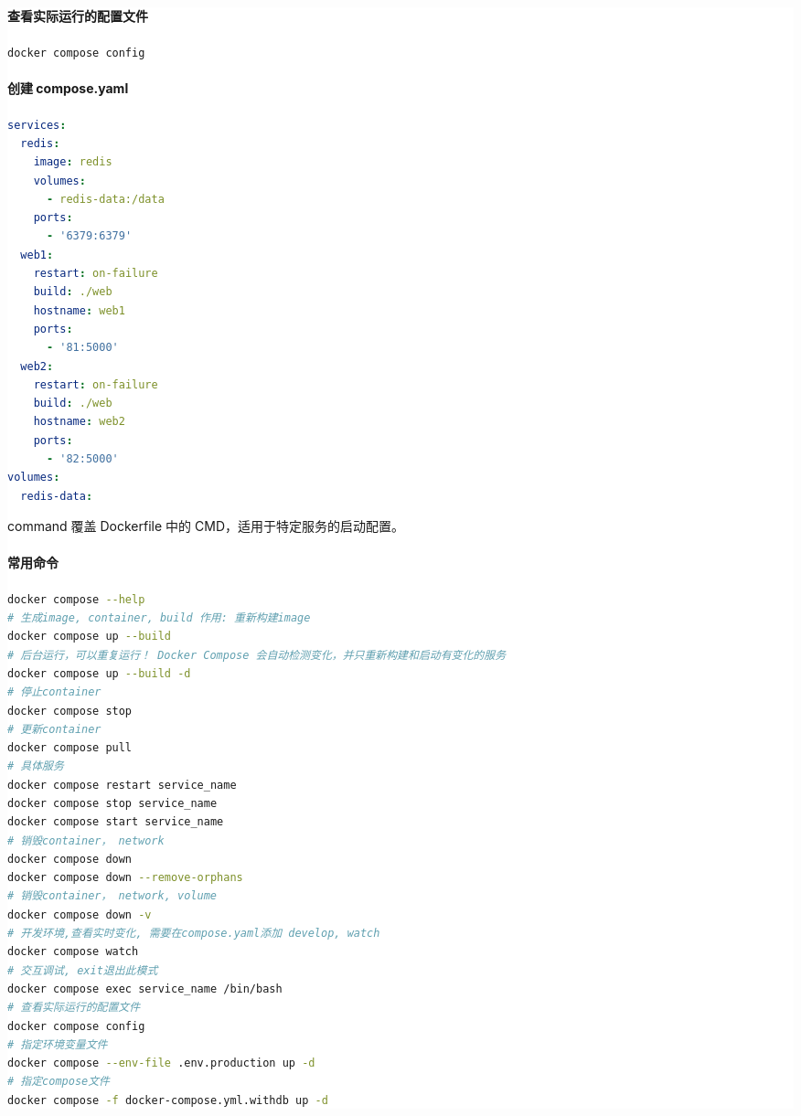 #### 查看实际运行的配置文件

```bash
docker compose config
```

#### 创建 compose.yaml

```yaml
services:
  redis:
    image: redis
    volumes:
      - redis-data:/data
    ports:
      - '6379:6379'
  web1:
    restart: on-failure
    build: ./web
    hostname: web1
    ports:
      - '81:5000'
  web2:
    restart: on-failure
    build: ./web
    hostname: web2
    ports:
      - '82:5000'
volumes:
  redis-data:
```

command 覆盖 Dockerfile 中的 CMD，适用于特定服务的启动配置。

#### 常用命令

```bash
docker compose --help
# 生成image, container, build 作用: 重新构建image
docker compose up --build
# 后台运行，可以重复运行！ Docker Compose 会自动检测变化，并只重新构建和启动有变化的服务
docker compose up --build -d
# 停止container
docker compose stop
# 更新container
docker compose pull
# 具体服务
docker compose restart service_name
docker compose stop service_name
docker compose start service_name
# 销毁container， network
docker compose down
docker compose down --remove-orphans
# 销毁container， network, volume
docker compose down -v
# 开发环境,查看实时变化, 需要在compose.yaml添加 develop, watch
docker compose watch
# 交互调试, exit退出此模式
docker compose exec service_name /bin/bash
# 查看实际运行的配置文件
docker compose config
# 指定环境变量文件
docker compose --env-file .env.production up -d
# 指定compose文件
docker compose -f docker-compose.yml.withdb up -d
```
